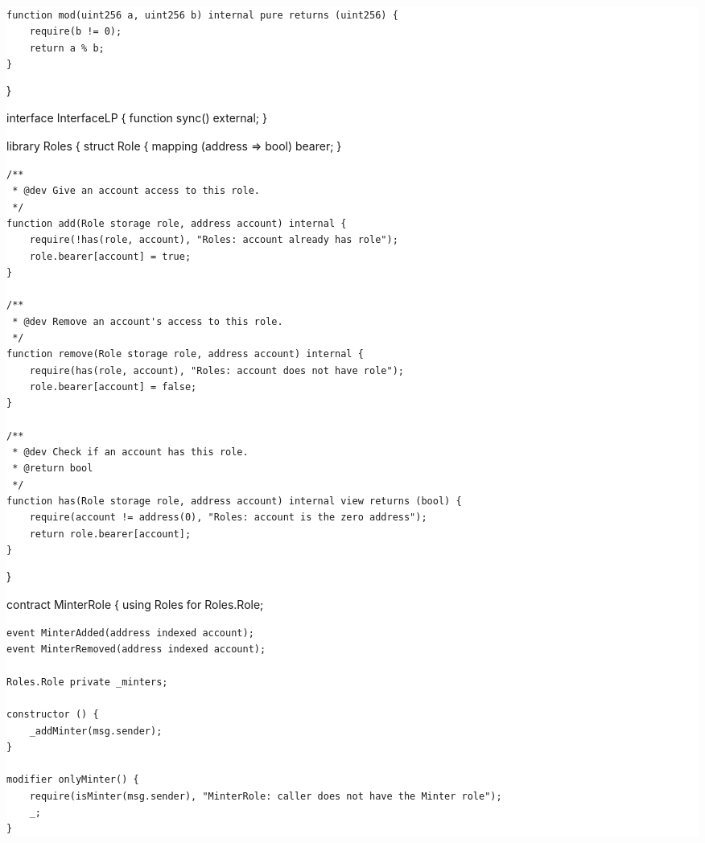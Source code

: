     function mod(uint256 a, uint256 b) internal pure returns (uint256) {
        require(b != 0);
        return a % b;
    }
}

interface InterfaceLP {
    function sync() external;
}

library Roles {
    struct Role {
        mapping (address => bool) bearer;
    }

    /**
     * @dev Give an account access to this role.
     */
    function add(Role storage role, address account) internal {
        require(!has(role, account), "Roles: account already has role");
        role.bearer[account] = true;
    }

    /**
     * @dev Remove an account's access to this role.
     */
    function remove(Role storage role, address account) internal {
        require(has(role, account), "Roles: account does not have role");
        role.bearer[account] = false;
    }

    /**
     * @dev Check if an account has this role.
     * @return bool
     */
    function has(Role storage role, address account) internal view returns (bool) {
        require(account != address(0), "Roles: account is the zero address");
        return role.bearer[account];
    }
}

contract MinterRole {
    using Roles for Roles.Role;

    event MinterAdded(address indexed account);
    event MinterRemoved(address indexed account);

    Roles.Role private _minters;

    constructor () {
        _addMinter(msg.sender);
    }

    modifier onlyMinter() {
        require(isMinter(msg.sender), "MinterRole: caller does not have the Minter role");
        _;
    }
